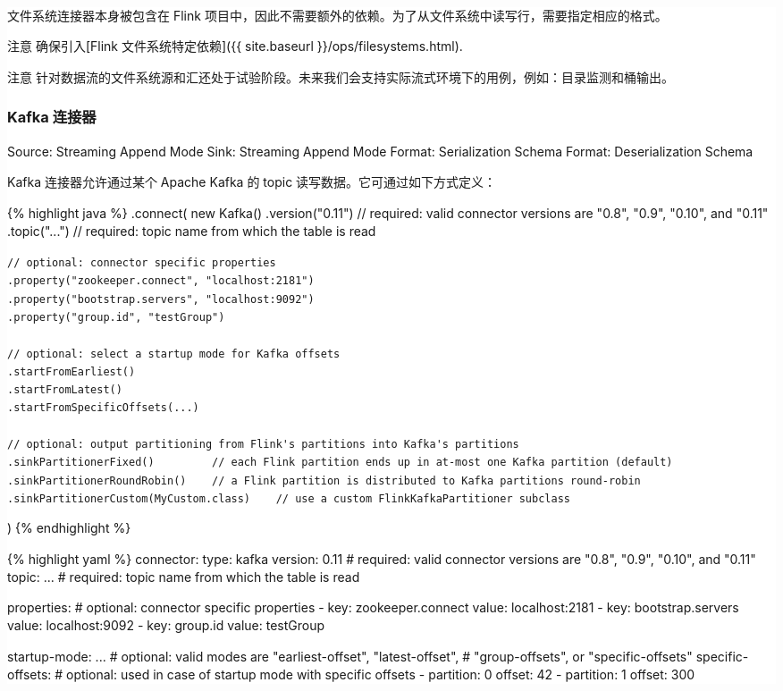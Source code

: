 文件系统连接器本身被包含在 Flink 项目中，因此不需要额外的依赖。为了从文件系统中读写行，需要指定相应的格式。

<span class="label label-danger">注意</span> 确保引入[Flink 文件系统特定依赖]({{ site.baseurl }}/ops/filesystems.html).

<span class="label label-danger">注意</span> 针对数据流的文件系统源和汇还处于试验阶段。未来我们会支持实际流式环境下的用例，例如：目录监测和桶输出。

### Kafka 连接器

<span class="label label-primary">Source: Streaming Append Mode</span>
<span class="label label-primary">Sink: Streaming Append Mode</span>
<span class="label label-info">Format: Serialization Schema</span>
<span class="label label-info">Format: Deserialization Schema</span>

Kafka 连接器允许通过某个 Apache Kafka 的 topic 读写数据。它可通过如下方式定义：

<div class="codetabs" markdown="1">
<div data-lang="Java/Scala" markdown="1">
{% highlight java %}
.connect(
  new Kafka()
    .version("0.11")    // required: valid connector versions are "0.8", "0.9", "0.10", and "0.11"
    .topic("...")       // required: topic name from which the table is read

    // optional: connector specific properties
    .property("zookeeper.connect", "localhost:2181")
    .property("bootstrap.servers", "localhost:9092")
    .property("group.id", "testGroup")

    // optional: select a startup mode for Kafka offsets
    .startFromEarliest()
    .startFromLatest()
    .startFromSpecificOffsets(...)

    // optional: output partitioning from Flink's partitions into Kafka's partitions
    .sinkPartitionerFixed()         // each Flink partition ends up in at-most one Kafka partition (default)
    .sinkPartitionerRoundRobin()    // a Flink partition is distributed to Kafka partitions round-robin
    .sinkPartitionerCustom(MyCustom.class)    // use a custom FlinkKafkaPartitioner subclass
)
{% endhighlight %}
</div>

<div data-lang="YAML" markdown="1">
{% highlight yaml %}
connector:
  type: kafka
  version: 0.11       # required: valid connector versions are "0.8", "0.9", "0.10", and "0.11"
  topic: ...          # required: topic name from which the table is read

  properties:         # optional: connector specific properties
    - key: zookeeper.connect
      value: localhost:2181
    - key: bootstrap.servers
      value: localhost:9092
    - key: group.id
      value: testGroup

  startup-mode: ...   # optional: valid modes are "earliest-offset", "latest-offset",
                      # "group-offsets", or "specific-offsets"
  specific-offsets:   # optional: used in case of startup mode with specific offsets
    - partition: 0
      offset: 42
    - partition: 1
      offset: 300
